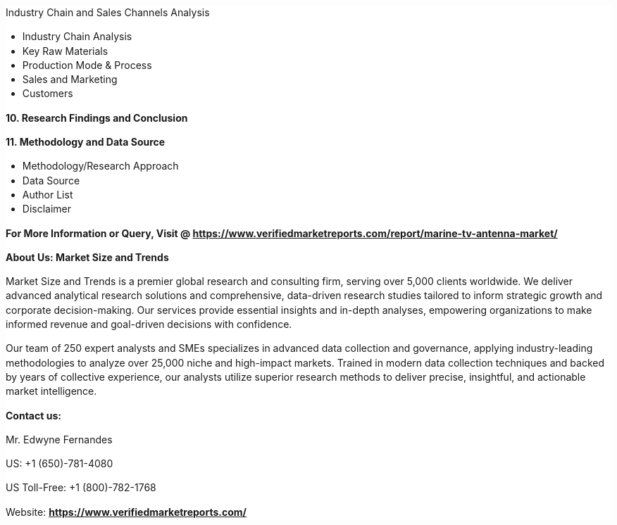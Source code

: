Industry Chain and Sales Channels Analysis</strong></p><ul><li>Industry Chain Analysis</li><li>Key Raw Materials</li><li>Production Mode &amp; Process</li><li>Sales and Marketing</li><li>Customers</li></ul><p><strong>10. Research Findings and Conclusion</strong></p><p><strong>11. Methodology and Data Source</strong></p><ul><li>Methodology/Research Approach</li><li>Data Source</li><li>Author List</li><li>Disclaimer</li></ul></p><p><strong>For More Information or Query, Visit @ <a href="https://www.verifiedmarketreports.com/report/marine-tv-antenna-market/">https://www.verifiedmarketreports.com/report/marine-tv-antenna-market/</a></strong></p><p><strong>About Us: Market Size and Trends</strong></p><p>Market Size and Trends is a premier global research and consulting firm, serving over 5,000 clients worldwide. We deliver advanced analytical research solutions and comprehensive, data-driven research studies tailored to inform strategic growth and corporate decision-making. Our services provide essential insights and in-depth analyses, empowering organizations to make informed revenue and goal-driven decisions with confidence.</p><p>Our team of 250 expert analysts and SMEs specializes in advanced data collection and governance, applying industry-leading methodologies to analyze over 25,000 niche and high-impact markets. Trained in modern data collection techniques and backed by years of collective experience, our analysts utilize superior research methods to deliver precise, insightful, and actionable market intelligence.</p><p><strong>Contact us:</strong></p><p>Mr. Edwyne Fernandes</p><p>US: +1 (650)-781-4080</p><p>US Toll-Free: +1 (800)-782-1768</p><p>Website: <strong><a href="https://www.verifiedmarketreports.com/">https://www.verifiedmarketreports.com/</a></strong></p>
